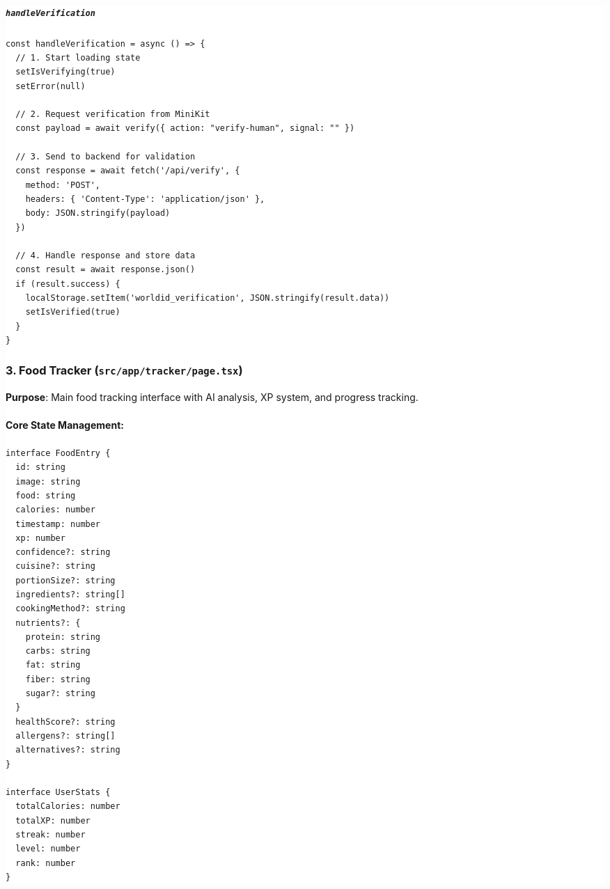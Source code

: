 ##### `handleVerification`
```tsx
const handleVerification = async () => {
  // 1. Start loading state
  setIsVerifying(true)
  setError(null)
  
  // 2. Request verification from MiniKit
  const payload = await verify({ action: "verify-human", signal: "" })
  
  // 3. Send to backend for validation
  const response = await fetch('/api/verify', {
    method: 'POST',
    headers: { 'Content-Type': 'application/json' },
    body: JSON.stringify(payload)
  })
  
  // 4. Handle response and store data
  const result = await response.json()
  if (result.success) {
    localStorage.setItem('worldid_verification', JSON.stringify(result.data))
    setIsVerified(true)
  }
}
```

### 3. Food Tracker (`src/app/tracker/page.tsx`)

**Purpose**: Main food tracking interface with AI analysis, XP system, and progress tracking.

#### Core State Management:

```tsx
interface FoodEntry {
  id: string
  image: string
  food: string
  calories: number
  timestamp: number
  xp: number
  confidence?: string
  cuisine?: string
  portionSize?: string
  ingredients?: string[]
  cookingMethod?: string
  nutrients?: {
    protein: string
    carbs: string
    fat: string
    fiber: string
    sugar?: string
  }
  healthScore?: string
  allergens?: string[]
  alternatives?: string
}

interface UserStats {
  totalCalories: number
  totalXP: number
  streak: number
  level: number
  rank: number
}
```